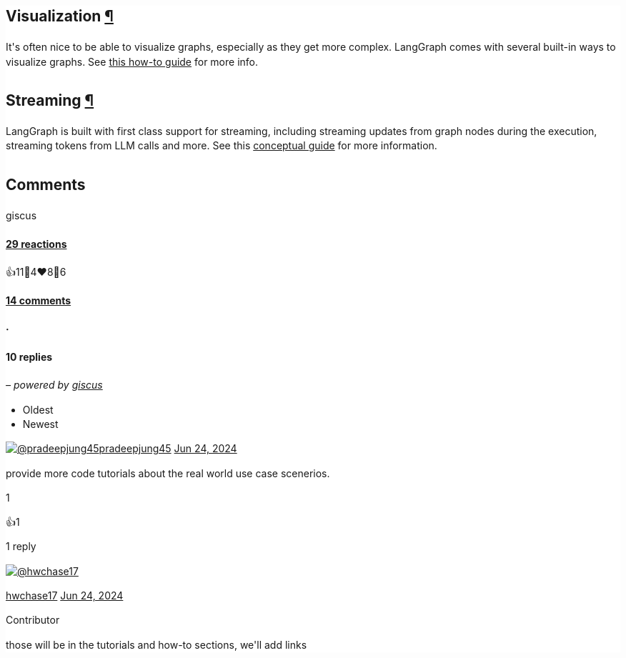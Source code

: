 ## Visualization [¶](https://langchain-ai.github.io/langgraph/concepts/low_level/\#visualization "Permanent link")

It's often nice to be able to visualize graphs, especially as they get more complex. LangGraph comes with several built-in ways to visualize graphs. See [this how-to guide](https://langchain-ai.github.io/langgraph/how-tos/visualization/) for more info.

## Streaming [¶](https://langchain-ai.github.io/langgraph/concepts/low_level/\#streaming "Permanent link")

LangGraph is built with first class support for streaming, including streaming updates from graph nodes during the execution, streaming tokens from LLM calls and more. See this [conceptual guide](https://langchain-ai.github.io/langgraph/concepts/streaming/) for more information.

## Comments

giscus

#### [29 reactions](https://github.com/langchain-ai/langgraph/discussions/778)

👍11🎉4❤️8🚀6

#### [14 comments](https://github.com/langchain-ai/langgraph/discussions/778)

#### ·

#### 10 replies

_– powered by [giscus](https://giscus.app/)_

- Oldest
- Newest

[![@pradeepjung45](https://avatars.githubusercontent.com/u/90687887?u=ac87a192b883c6c1b518d283295ce386334b9d58&v=4)pradeepjung45](https://github.com/pradeepjung45) [Jun 24, 2024](https://github.com/langchain-ai/langgraph/discussions/778#discussioncomment-9856584)

provide more code tutorials about the real world use case scenerios.

1

👍1

1 reply

[![@hwchase17](https://avatars.githubusercontent.com/u/11986836?u=f4c4f21a82b2af6c9f91e1f1d99ea40062f7a101&v=4)](https://github.com/hwchase17)

[hwchase17](https://github.com/hwchase17) [Jun 24, 2024](https://github.com/langchain-ai/langgraph/discussions/778#discussioncomment-9861776)

Contributor

those will be in the tutorials and how-to sections, we'll add links
